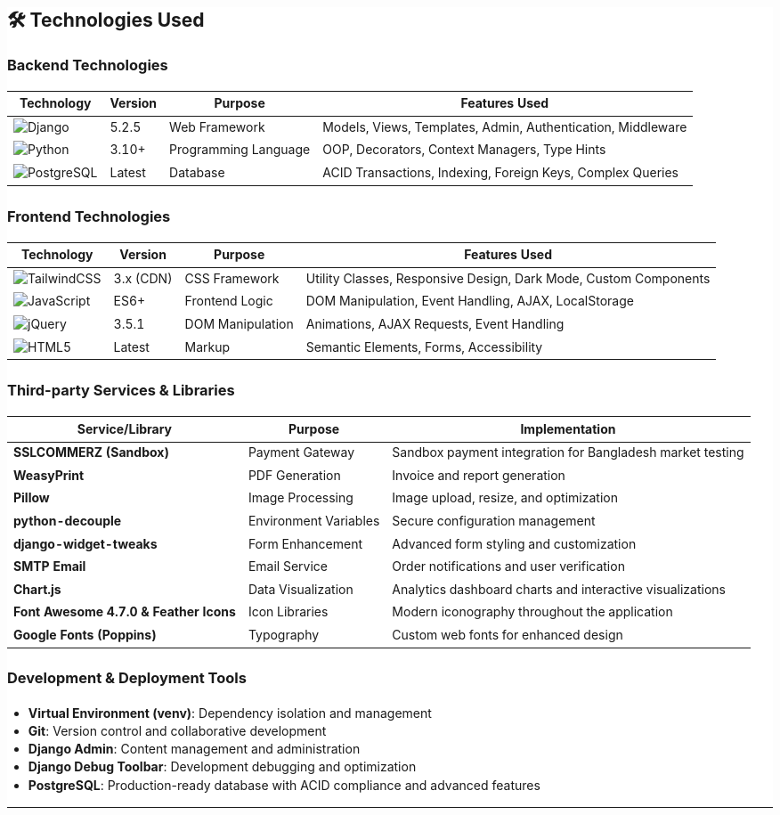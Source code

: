 
## 🛠️ Technologies Used

### **Backend Technologies**
| Technology | Version | Purpose | Features Used |
|------------|---------|---------|---------------|
| ![Django](https://img.shields.io/badge/-Django-092E20?logo=django&logoColor=white) | 5.2.5 | Web Framework | Models, Views, Templates, Admin, Authentication, Middleware |
| ![Python](https://img.shields.io/badge/-Python-3776AB?logo=python&logoColor=white) | 3.10+ | Programming Language | OOP, Decorators, Context Managers, Type Hints |
| ![PostgreSQL](https://img.shields.io/badge/-PostgreSQL-316192?logo=postgresql&logoColor=white) | Latest | Database | ACID Transactions, Indexing, Foreign Keys, Complex Queries |

### **Frontend Technologies**
| Technology | Version | Purpose | Features Used |
|------------|---------|---------|---------------|
| ![TailwindCSS](https://img.shields.io/badge/-Tailwind_CSS-38B2AC?logo=tailwind-css&logoColor=white) | 3.x (CDN) | CSS Framework | Utility Classes, Responsive Design, Dark Mode, Custom Components |
| ![JavaScript](https://img.shields.io/badge/-JavaScript-F7DF1E?logo=javascript&logoColor=black) | ES6+ | Frontend Logic | DOM Manipulation, Event Handling, AJAX, LocalStorage |
| ![jQuery](https://img.shields.io/badge/-jQuery-0769AD?logo=jquery&logoColor=white) | 3.5.1 | DOM Manipulation | Animations, AJAX Requests, Event Handling |
| ![HTML5](https://img.shields.io/badge/-HTML5-E34F26?logo=html5&logoColor=white) | Latest | Markup | Semantic Elements, Forms, Accessibility |

### **Third-party Services & Libraries**
| Service/Library | Purpose | Implementation |
|----------------|---------|----------------|
| **SSLCOMMERZ (Sandbox)** | Payment Gateway | Sandbox payment integration for Bangladesh market testing |
| **WeasyPrint** | PDF Generation | Invoice and report generation |
| **Pillow** | Image Processing | Image upload, resize, and optimization |
| **python-decouple** | Environment Variables | Secure configuration management |
| **django-widget-tweaks** | Form Enhancement | Advanced form styling and customization |
| **SMTP Email** | Email Service | Order notifications and user verification |
| **Chart.js** | Data Visualization | Analytics dashboard charts and interactive visualizations |
| **Font Awesome 4.7.0 & Feather Icons** | Icon Libraries | Modern iconography throughout the application |
| **Google Fonts (Poppins)** | Typography | Custom web fonts for enhanced design |

### **Development & Deployment Tools**
- **Virtual Environment (venv)**: Dependency isolation and management
- **Git**: Version control and collaborative development
- **Django Admin**: Content management and administration
- **Django Debug Toolbar**: Development debugging and optimization
- **PostgreSQL**: Production-ready database with ACID compliance and advanced features

---
